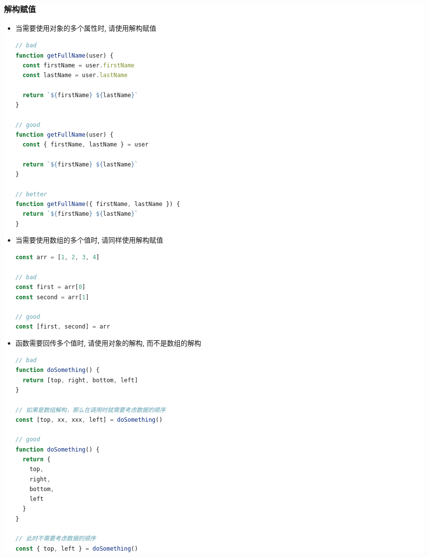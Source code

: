 ### 解构赋值

- 当需要使用对象的多个属性时, 请使用解构赋值

  ```js
  // bad
  function getFullName(user) {
    const firstName = user.firstName
    const lastName = user.lastName

    return `${firstName} ${lastName}`
  }

  // good
  function getFullName(user) {
    const { firstName, lastName } = user

    return `${firstName} ${lastName}`
  }

  // better
  function getFullName({ firstName, lastName }) {
    return `${firstName} ${lastName}`
  }
  ```

- 当需要使用数组的多个值时, 请同样使用解构赋值

  ```js
  const arr = [1, 2, 3, 4]

  // bad
  const first = arr[0]
  const second = arr[1]

  // good
  const [first, second] = arr
  ```

- 函数需要回传多个值时, 请使用对象的解构, 而不是数组的解构

  ```js
  // bad
  function doSomething() {
    return [top, right, bottom, left]
  }

  // 如果是数组解构，那么在调用时就需要考虑数据的顺序
  const [top, xx, xxx, left] = doSomething()

  // good
  function doSomething() {
    return {
      top,
      right,
      bottom,
      left
    }
  }

  // 此时不需要考虑数据的顺序
  const { top, left } = doSomething()
  ```

